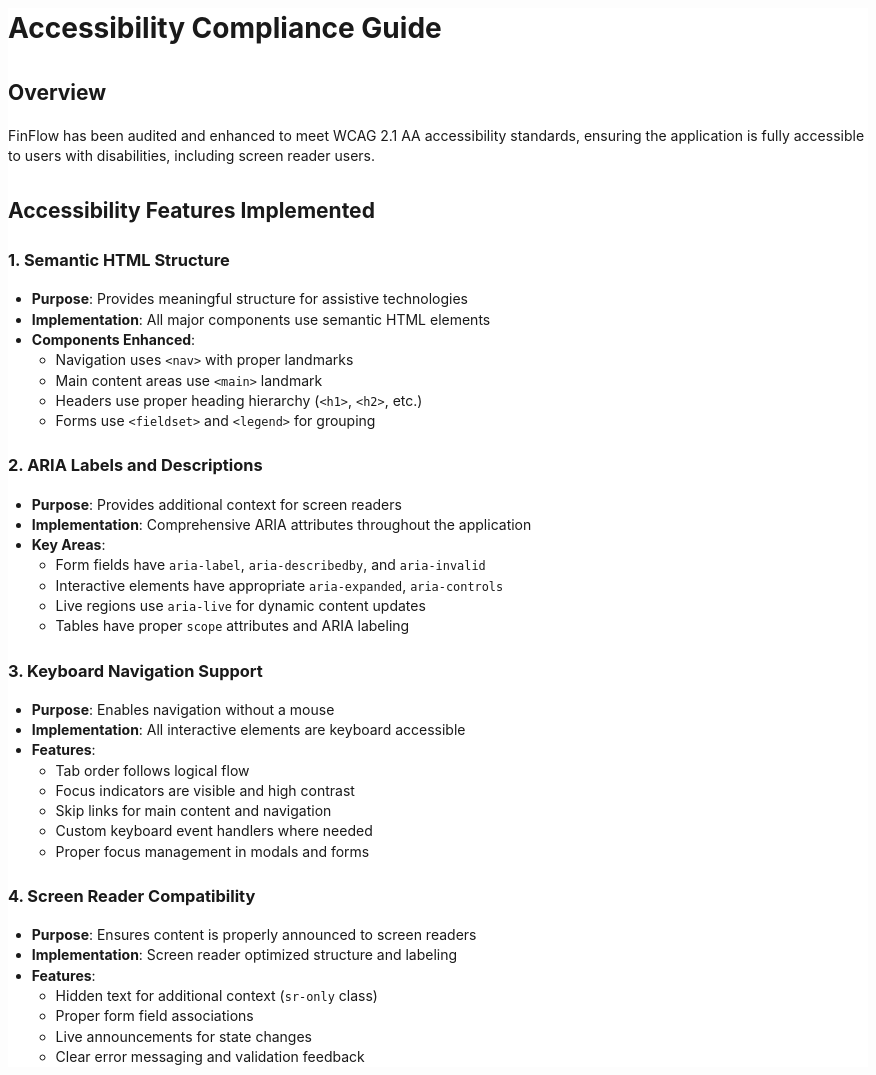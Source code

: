 # Accessibility Compliance Guide

## Overview

FinFlow has been audited and enhanced to meet WCAG 2.1 AA accessibility standards, ensuring the application is fully accessible to users with disabilities, including screen reader users.

## Accessibility Features Implemented

### 1. Semantic HTML Structure

- **Purpose**: Provides meaningful structure for assistive technologies
- **Implementation**: All major components use semantic HTML elements
- **Components Enhanced**:
  - Navigation uses `<nav>` with proper landmarks
  - Main content areas use `<main>` landmark
  - Headers use proper heading hierarchy (`<h1>`, `<h2>`, etc.)
  - Forms use `<fieldset>` and `<legend>` for grouping

### 2. ARIA Labels and Descriptions

- **Purpose**: Provides additional context for screen readers
- **Implementation**: Comprehensive ARIA attributes throughout the application
- **Key Areas**:
  - Form fields have `aria-label`, `aria-describedby`, and `aria-invalid`
  - Interactive elements have appropriate `aria-expanded`, `aria-controls`
  - Live regions use `aria-live` for dynamic content updates
  - Tables have proper `scope` attributes and ARIA labeling

### 3. Keyboard Navigation Support

- **Purpose**: Enables navigation without a mouse
- **Implementation**: All interactive elements are keyboard accessible
- **Features**:
  - Tab order follows logical flow
  - Focus indicators are visible and high contrast
  - Skip links for main content and navigation
  - Custom keyboard event handlers where needed
  - Proper focus management in modals and forms

### 4. Screen Reader Compatibility

- **Purpose**: Ensures content is properly announced to screen readers
- **Implementation**: Screen reader optimized structure and labeling
- **Features**:
  - Hidden text for additional context (`sr-only` class)
  - Proper form field associations
  - Live announcements for state changes
  - Clear error messaging and validation feedback
